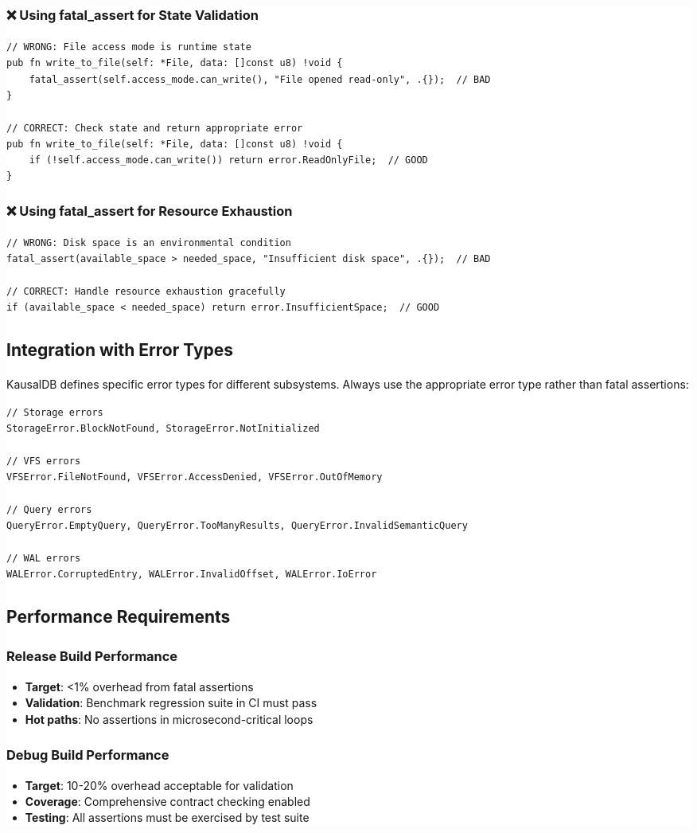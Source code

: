 ### ❌ Using fatal_assert for State Validation
```zig
// WRONG: File access mode is runtime state
pub fn write_to_file(self: *File, data: []const u8) !void {
    fatal_assert(self.access_mode.can_write(), "File opened read-only", .{});  // BAD
}

// CORRECT: Check state and return appropriate error
pub fn write_to_file(self: *File, data: []const u8) !void {
    if (!self.access_mode.can_write()) return error.ReadOnlyFile;  // GOOD
}
```

### ❌ Using fatal_assert for Resource Exhaustion
```zig
// WRONG: Disk space is an environmental condition
fatal_assert(available_space > needed_space, "Insufficient disk space", .{});  // BAD

// CORRECT: Handle resource exhaustion gracefully
if (available_space < needed_space) return error.InsufficientSpace;  // GOOD
```

## Integration with Error Types

KausalDB defines specific error types for different subsystems. Always use the appropriate error type rather than fatal assertions:

```zig
// Storage errors
StorageError.BlockNotFound, StorageError.NotInitialized

// VFS errors
VFSError.FileNotFound, VFSError.AccessDenied, VFSError.OutOfMemory

// Query errors
QueryError.EmptyQuery, QueryError.TooManyResults, QueryError.InvalidSemanticQuery

// WAL errors
WALError.CorruptedEntry, WALError.InvalidOffset, WALError.IoError
```

## Performance Requirements

### Release Build Performance
- **Target**: <1% overhead from fatal assertions
- **Validation**: Benchmark regression suite in CI must pass
- **Hot paths**: No assertions in microsecond-critical loops

### Debug Build Performance
- **Target**: 10-20% overhead acceptable for validation
- **Coverage**: Comprehensive contract checking enabled
- **Testing**: All assertions must be exercised by test suite
